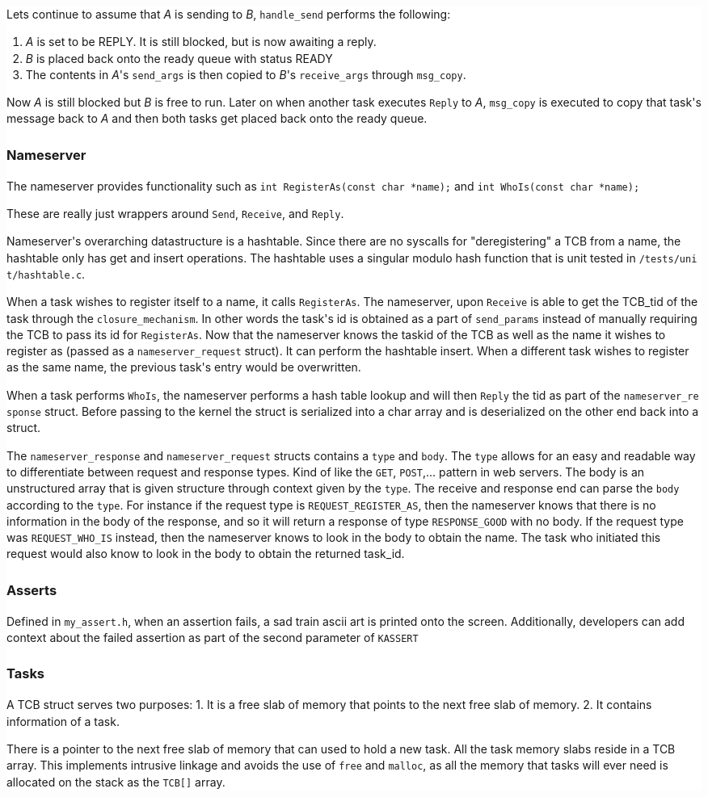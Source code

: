 Lets continue to assume that $A$ is sending to $B$, `handle_send` performs the following:

1. $A$ is set to be REPLY. It is still blocked, but is now awaiting a reply.
2. $B$ is placed back onto the ready queue with status READY
3. The contents in $A$'s `send_args` is then copied to $B$'s `receive_args` through `msg_copy`.

Now $A$ is still blocked but $B$ is free to run. Later on when another task executes `Reply` to $A$, `msg_copy` is executed to copy that task's message back to $A$ and then both tasks get placed back onto the ready queue.


### Nameserver

The nameserver provides functionality such as `int RegisterAs(const char *name);` and `int WhoIs(const char *name);`

These are really just wrappers around `Send`, `Receive`, and `Reply`. 

Nameserver's overarching datastructure is a hashtable. Since there are no syscalls for "deregistering" a TCB from a name, the hashtable only has get and insert operations. The hashtable uses a singular modulo hash function that is unit tested in `/tests/unit/hashtable.c`.

When a task wishes to register itself to a name, it calls `RegisterAs`. The nameserver, upon `Receive` is able to get the TCB_tid of the task through the `closure_mechanism`. In other words the task's id is obtained as a part of `send_params` instead of manually requiring the TCB to pass its id for `RegisterAs`. Now that the nameserver knows the taskid of the TCB as well as the name it wishes to register as (passed as a `nameserver_request` struct). It can perform the hashtable insert. When a different task wishes to register as the same name, the previous task's entry would be overwritten.


When a task performs `WhoIs`, the nameserver performs a hash table lookup and will then `Reply` the tid as part of the `nameserver_response` struct. Before passing to the kernel the struct is serialized into a char array and is deserialized on the other end back into a struct.

The `nameserver_response` and `nameserver_request` structs contains a `type` and `body`. The `type` allows for an easy and readable way to differentiate between request and response types. Kind of like the `GET`, `POST`,... pattern in web servers. The body is an unstructured array that is given structure through context given by the `type`. The receive and response end can parse the `body` according to the `type`. For instance if the request type is `REQUEST_REGISTER_AS`, then the nameserver knows that there is no information in the body of the response, and so it will return a response of type `RESPONSE_GOOD` with no body. If the request type was `REQUEST_WHO_IS` instead, then the nameserver knows to look in the body to obtain the name. The task who initiated this request would also know to look in the body to obtain the returned task_id.

### Asserts

Defined in `my_assert.h`, when an assertion fails, a sad train ascii art is printed onto the screen. Additionally,
developers can add context about the failed assertion as part of the second parameter of `KASSERT`


### Tasks

A TCB struct serves two purposes: 1. It is a free slab of memory that points to the next free slab of memory. 2. It contains information of a task.

There is a pointer to the next free slab of memory that can used to hold a new task. All the task memory slabs reside in a TCB array. This implements intrusive linkage and avoids the use of `free` and `malloc`, as all the memory that tasks will ever need is allocated on the stack as the `TCB[]` array.
